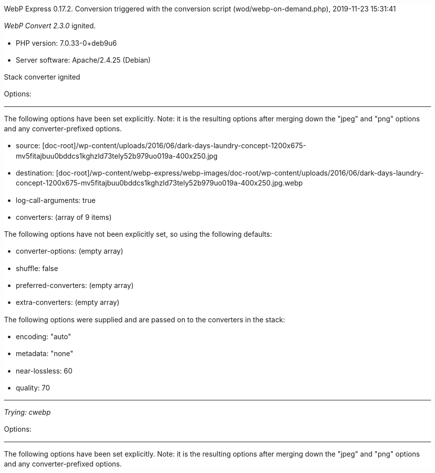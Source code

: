 WebP Express 0.17.2. Conversion triggered with the conversion script (wod/webp-on-demand.php), 2019-11-23 15:31:41


*WebP Convert 2.3.0*  ignited.

- PHP version: 7.0.33-0+deb9u6

- Server software: Apache/2.4.25 (Debian)


Stack converter ignited


Options:

------------

The following options have been set explicitly. Note: it is the resulting options after merging down the "jpeg" and "png" options and any converter-prefixed options.

- source: [doc-root]/wp-content/uploads/2016/06/dark-days-laundry-concept-1200x675-mv5fitajbuu0bddcs1kghzld73tely52b979uo019a-400x250.jpg

- destination: [doc-root]/wp-content/webp-express/webp-images/doc-root/wp-content/uploads/2016/06/dark-days-laundry-concept-1200x675-mv5fitajbuu0bddcs1kghzld73tely52b979uo019a-400x250.jpg.webp

- log-call-arguments: true

- converters: (array of 9 items)


The following options have not been explicitly set, so using the following defaults:

- converter-options: (empty array)

- shuffle: false

- preferred-converters: (empty array)

- extra-converters: (empty array)


The following options were supplied and are passed on to the converters in the stack:

- encoding: "auto"

- metadata: "none"

- near-lossless: 60

- quality: 70

------------



*Trying: cwebp* 


Options:

------------

The following options have been set explicitly. Note: it is the resulting options after merging down the "jpeg" and "png" options and any converter-prefixed options.
